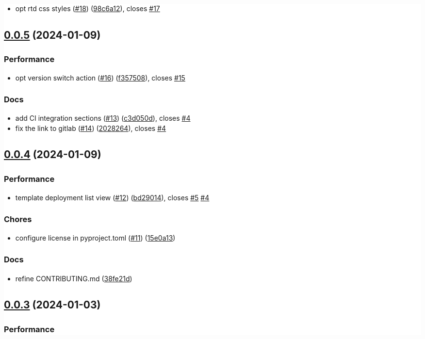 * opt rtd css styles ([#18](https://github.com/msclock/sphinx-deployment/issues/18)) ([98c6a12](https://github.com/msclock/sphinx-deployment/commit/98c6a1237da06d55da4a3ea75e063e2e26d0f39e)), closes [#17](https://github.com/msclock/sphinx-deployment/issues/17)

## [0.0.5](https://github.com/msclock/sphinx-deployment/compare/v0.0.4...v0.0.5) (2024-01-09)


### Performance

* opt version switch action ([#16](https://github.com/msclock/sphinx-deployment/issues/16)) ([f357508](https://github.com/msclock/sphinx-deployment/commit/f357508d98cdf6a775951a2646fb44db0ae3e901)), closes [#15](https://github.com/msclock/sphinx-deployment/issues/15)


### Docs

* add CI integration sections ([#13](https://github.com/msclock/sphinx-deployment/issues/13)) ([c3d050d](https://github.com/msclock/sphinx-deployment/commit/c3d050d578af3b3b009eafb22ab4a88d0e0d919c)), closes [#4](https://github.com/msclock/sphinx-deployment/issues/4)
* fix the link to gitlab ([#14](https://github.com/msclock/sphinx-deployment/issues/14)) ([2028264](https://github.com/msclock/sphinx-deployment/commit/2028264514efe9ed3462bd6c808b2e3bd74e998d)), closes [#4](https://github.com/msclock/sphinx-deployment/issues/4)

## [0.0.4](https://github.com/msclock/sphinx-deployment/compare/v0.0.3...v0.0.4) (2024-01-09)


### Performance

* template deployment list view ([#12](https://github.com/msclock/sphinx-deployment/issues/12)) ([bd29014](https://github.com/msclock/sphinx-deployment/commit/bd290144b41706583e739158b873161a7dd2ece6)), closes [#5](https://github.com/msclock/sphinx-deployment/issues/5) [#4](https://github.com/msclock/sphinx-deployment/issues/4)


### Chores

* configure license in pyproject.toml ([#11](https://github.com/msclock/sphinx-deployment/issues/11)) ([15e0a13](https://github.com/msclock/sphinx-deployment/commit/15e0a132c60cf93831f834a44c12953bc8af212e))


### Docs

* refine CONTRIBUTING.md ([38fe21d](https://github.com/msclock/sphinx-deployment/commit/38fe21d93f461b57fdd7759a8d386c94775185f4))

## [0.0.3](https://github.com/msclock/sphinx-deployment/compare/v0.0.2...v0.0.3) (2024-01-03)


### Performance
